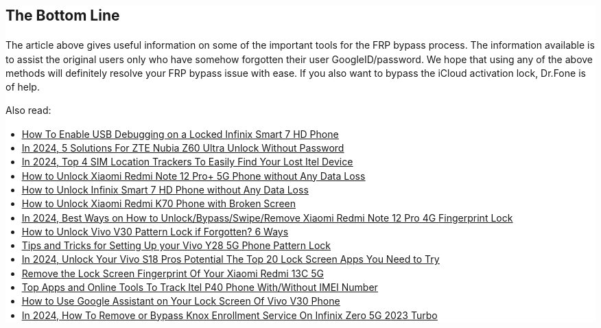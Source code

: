 ## The Bottom Line

The article above gives useful information on some of the important tools for the FRP bypass process. The information available is to assist the original users only who have somehow forgotten their user GoogleID/password. We hope that using any of the above methods will definitely resolve your FRP bypass issue with ease. If you also want to bypass the iCloud activation lock, Dr.Fone is of help.




<ins class="adsbygoogle"
     style="display:block"
     data-ad-format="autorelaxed"
     data-ad-client="ca-pub-7571918770474297"
     data-ad-slot="1223367746"></ins>
<ins class="adsbygoogle"
     style="display:block"
     data-ad-client="ca-pub-7571918770474297"
     data-ad-slot="8358498916"
     data-ad-format="auto"
     data-full-width-responsive="true"></ins>


<span class="atpl-alsoreadstyle">Also read:</span>
<div><ul>
<li><a href="https://unlock-android.techidaily.com/how-to-enable-usb-debugging-on-a-locked-infinix-smart-7-hd-phone-by-drfone-android/"><u>How To Enable USB Debugging on a Locked Infinix Smart 7 HD Phone</u></a></li>
<li><a href="https://unlock-android.techidaily.com/in-2024-5-solutions-for-zte-nubia-z60-ultra-unlock-without-password-by-drfone-android/"><u>In 2024, 5 Solutions For ZTE Nubia Z60 Ultra Unlock Without Password</u></a></li>
<li><a href="https://unlock-android.techidaily.com/in-2024-top-4-sim-location-trackers-to-easily-find-your-lost-itel-device-by-drfone-android/"><u>In 2024, Top 4 SIM Location Trackers To Easily Find Your Lost Itel Device</u></a></li>
<li><a href="https://unlock-android.techidaily.com/how-to-unlock-xiaomi-redmi-note-12-proplus-5g-phone-without-any-data-loss-by-drfone-android/"><u>How to Unlock Xiaomi Redmi Note 12 Pro+ 5G Phone without Any Data Loss</u></a></li>
<li><a href="https://unlock-android.techidaily.com/how-to-unlock-infinix-smart-7-hd-phone-without-any-data-loss-by-drfone-android/"><u>How to Unlock Infinix Smart 7 HD Phone without Any Data Loss</u></a></li>
<li><a href="https://unlock-android.techidaily.com/how-to-unlock-xiaomi-redmi-k70-phone-with-broken-screen-by-drfone-android/"><u>How to Unlock Xiaomi Redmi K70 Phone with Broken Screen</u></a></li>
<li><a href="https://unlock-android.techidaily.com/in-2024-best-ways-on-how-to-unlockbypassswiperemove-xiaomi-redmi-note-12-pro-4g-fingerprint-lock-by-drfone-android/"><u>In 2024, Best Ways on How to Unlock/Bypass/Swipe/Remove Xiaomi Redmi Note 12 Pro 4G Fingerprint Lock</u></a></li>
<li><a href="https://unlock-android.techidaily.com/how-to-unlock-vivo-v30-pattern-lock-if-forgotten-6-ways-by-drfone-android/"><u>How to Unlock Vivo V30 Pattern Lock if Forgotten? 6 Ways</u></a></li>
<li><a href="https://unlock-android.techidaily.com/tips-and-tricks-for-setting-up-your-vivo-y28-5g-phone-pattern-lock-by-drfone-android/"><u>Tips and Tricks for Setting Up your Vivo Y28 5G Phone Pattern Lock</u></a></li>
<li><a href="https://unlock-android.techidaily.com/in-2024-unlock-your-vivo-s18-pros-potential-the-top-20-lock-screen-apps-you-need-to-try-by-drfone-android/"><u>In 2024, Unlock Your Vivo S18 Pros Potential The Top 20 Lock Screen Apps You Need to Try</u></a></li>
<li><a href="https://unlock-android.techidaily.com/remove-the-lock-screen-fingerprint-of-your-xiaomi-redmi-13c-5g-by-drfone-android/"><u>Remove the Lock Screen Fingerprint Of Your Xiaomi Redmi 13C 5G</u></a></li>
<li><a href="https://unlock-android.techidaily.com/top-apps-and-online-tools-to-track-itel-p40-phone-withwithout-imei-number-by-drfone-android/"><u>Top Apps and Online Tools To Track Itel P40 Phone With/Without IMEI Number</u></a></li>
<li><a href="https://unlock-android.techidaily.com/how-to-use-google-assistant-on-your-lock-screen-of-vivo-v30-phone-by-drfone-android/"><u>How to Use Google Assistant on Your Lock Screen Of Vivo V30 Phone</u></a></li>
<li><a href="https://unlock-android.techidaily.com/in-2024-how-to-remove-or-bypass-knox-enrollment-service-on-infinix-zero-5g-2023-turbo-by-drfone-android/"><u>In 2024, How To Remove or Bypass Knox Enrollment Service On Infinix Zero 5G 2023 Turbo</u></a></li>